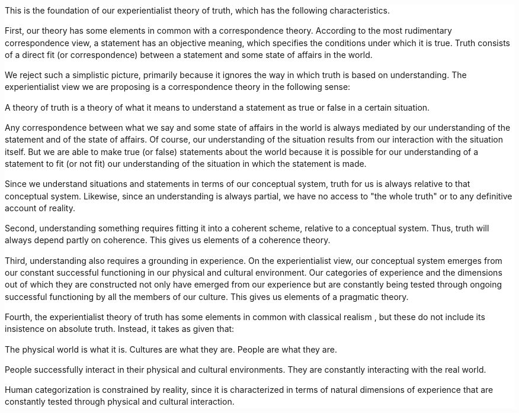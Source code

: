 


This is the foundation of our experientialist theory of truth, which has the following characteristics.

First, our theory has some elements in common with a  correspondence  theory. According to the most rudimentary correspondence view, a statement has an objective meaning, which specifies the conditions under which it is true. Truth consists of a direct fit (or correspondence) between a statement and some state of affairs in the world.

We reject such a simplistic picture, primarily because it ignores the way in which truth is based on understanding. The experientialist view we are proposing is a correspondence theory in the following sense:



A theory of truth is a theory of what it means to understand a statement as true or false in a certain situation.



Any correspondence between what we say and some state of affairs in the world is always mediated by our understanding of the statement and of the state of affairs. Of course, our understanding of the situation results from our interaction with the situation itself. But we are able to make true (or false) statements about the world because it is possible for  our understanding of a statement  to fit (or not fit)  our understanding of the situation  in which the statement is made.



Since we understand situations and statements in terms of our conceptual system, truth for us is always relative to that conceptual system. Likewise, since an understanding is always partial, we have no access to "the whole truth" or to any definitive account of reality.



Second, understanding something requires fitting it into a coherent scheme, relative to a conceptual system. Thus, truth will always depend partly on coherence. This gives us elements of a  coherence theory.

Third, understanding also requires a grounding in experience. On the experientialist view, our conceptual system emerges from our constant successful functioning in our physical and cultural environment. Our categories of experience and the dimensions out of which they are constructed not only have emerged from our experience but are constantly being tested through ongoing successful functioning by all the members of our culture. This gives us elements of a  pragmatic theory.

Fourth, the experientialist theory of truth has some elements in common with classical  realism , but these do not include its insistence on absolute truth. Instead, it takes as given that:



The physical world is what it is. Cultures are what they are. People are what they are.



People successfully interact in their physical and cultural environments. They are constantly interacting with the real world.



Human categorization is constrained by reality, since it is characterized in terms of natural dimensions of experience that are constantly tested through physical and cultural interaction.


